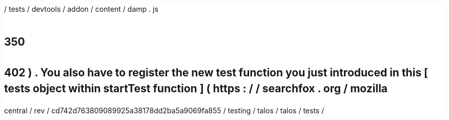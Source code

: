 /
tests
/
devtools
/
addon
/
content
/
damp
.
js
#
350
-
402
)
.
You
also
have
to
register
the
new
test
function
you
just
introduced
in
this
[
tests
object
within
startTest
function
]
(
https
:
/
/
searchfox
.
org
/
mozilla
-
central
/
rev
/
cd742d763809089925a38178dd2ba5a9069fa855
/
testing
/
talos
/
talos
/
tests
/